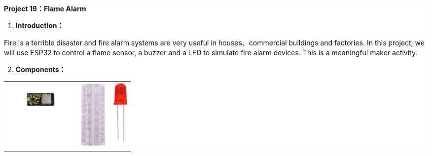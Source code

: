 **Project 19：Flame Alarm**

1.  **Introduction：**

Fire is a terrible disaster and fire alarm systems are very useful in
houses、commercial buildings and factories. In this project, we will use
ESP32 to control a flame sensor, a buzzer and a LED to simulate fire
alarm devices. This is a meaningful maker activity.

2.  **Components：**

<table>
<tbody>
<tr class="odd">
<td><img src="https://raw.githubusercontent.com/keyestudio/KS5012-Keyestudio-ESP32-Learning-Kit-Basic-Edition-Python/master/media/df7fdb857f6490486514896b60cabe10.jpeg" style="width:1.39722in;height:0.68264in" /></td>
<td><img src="https://raw.githubusercontent.com/keyestudio/KS5012-Keyestudio-ESP32-Learning-Kit-Basic-Edition-Python/master/media/e380dd26e4825be9a768973802a55fe6.png" style="width:0.55208in;height:1.35417in" /></td>
<td><img src="https://raw.githubusercontent.com/keyestudio/KS5012-Keyestudio-ESP32-Learning-Kit-Basic-Edition-Python/master/media/ef77f5a64c382157fc2dea21ec373fef.png" style="width:0.29514in;height:1.25903in" /></td>